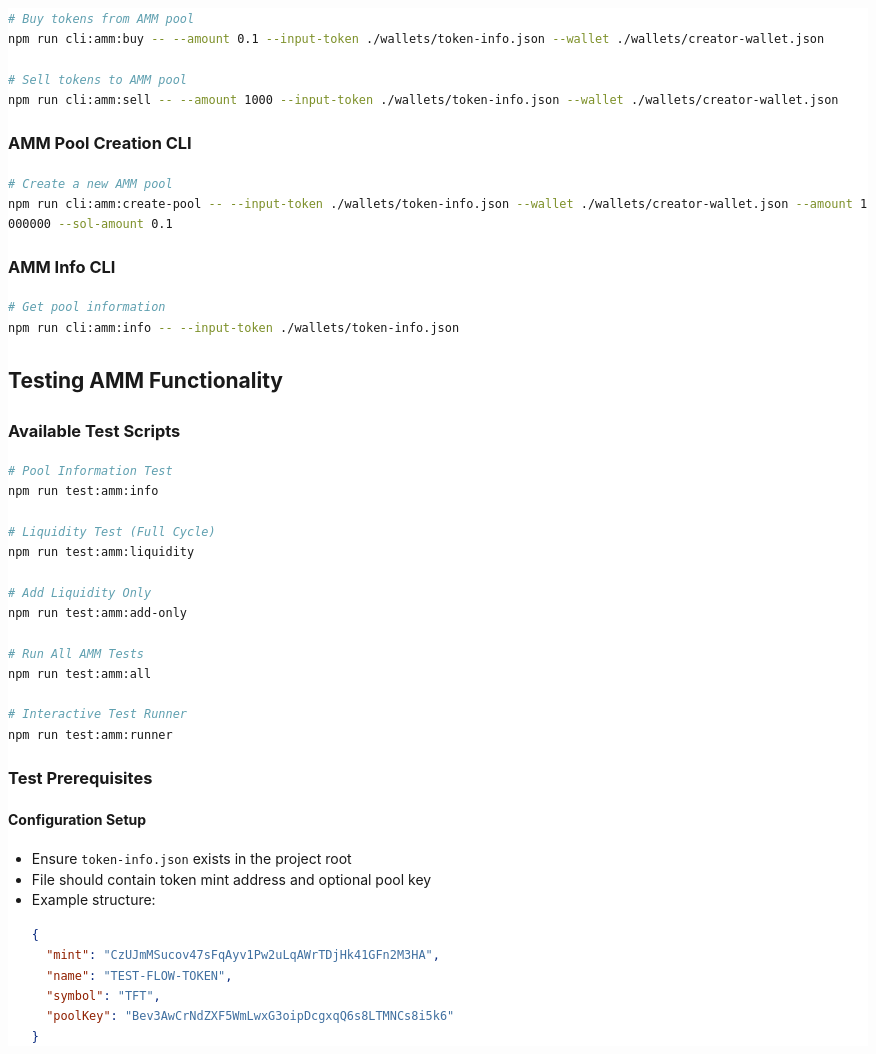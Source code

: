 ```bash
# Buy tokens from AMM pool
npm run cli:amm:buy -- --amount 0.1 --input-token ./wallets/token-info.json --wallet ./wallets/creator-wallet.json

# Sell tokens to AMM pool
npm run cli:amm:sell -- --amount 1000 --input-token ./wallets/token-info.json --wallet ./wallets/creator-wallet.json
```

### AMM Pool Creation CLI

```bash
# Create a new AMM pool
npm run cli:amm:create-pool -- --input-token ./wallets/token-info.json --wallet ./wallets/creator-wallet.json --amount 1000000 --sol-amount 0.1
```

### AMM Info CLI

```bash
# Get pool information
npm run cli:amm:info -- --input-token ./wallets/token-info.json
```

## Testing AMM Functionality

### Available Test Scripts

```bash
# Pool Information Test
npm run test:amm:info

# Liquidity Test (Full Cycle)
npm run test:amm:liquidity

# Add Liquidity Only
npm run test:amm:add-only

# Run All AMM Tests
npm run test:amm:all

# Interactive Test Runner
npm run test:amm:runner
```

### Test Prerequisites

#### Configuration Setup

- Ensure `token-info.json` exists in the project root
- File should contain token mint address and optional pool key
- Example structure:
  ```json
  {
    "mint": "CzUJmMSucov47sFqAyv1Pw2uLqAWrTDjHk41GFn2M3HA",
    "name": "TEST-FLOW-TOKEN",
    "symbol": "TFT",
    "poolKey": "Bev3AwCrNdZXF5WmLwxG3oipDcgxqQ6s8LTMNCs8i5k6"
  }
  ```
